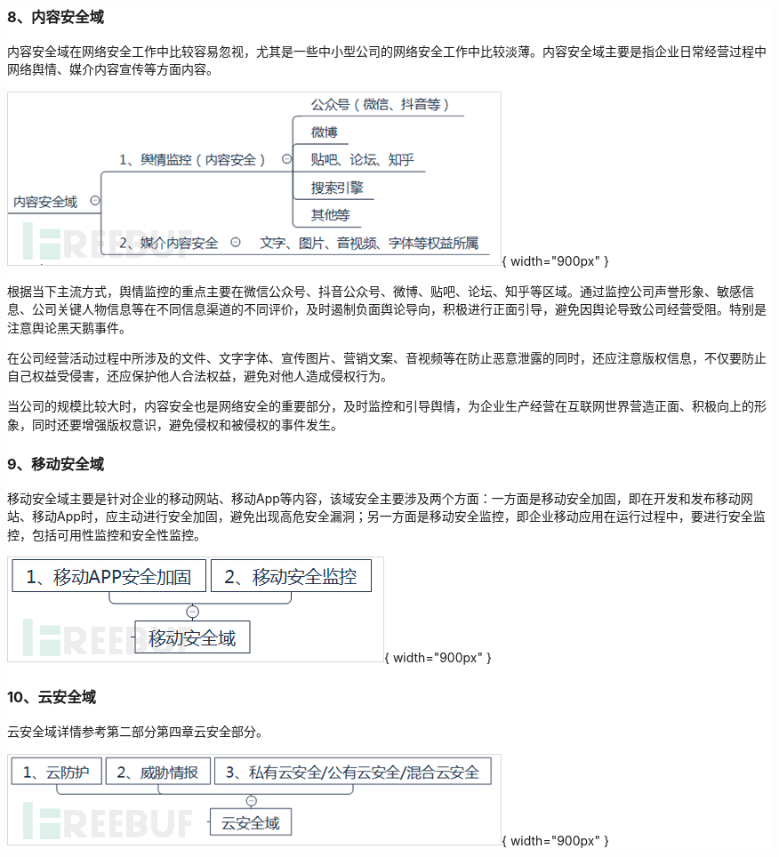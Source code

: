 ### 8、内容安全域

内容安全域在网络安全工作中比较容易忽视，尤其是一些中小型公司的网络安全工作中比较淡薄。内容安全域主要是指企业日常经营过程中网络舆情、媒介内容宣传等方面内容。

![CIS](../img/question/cis/img_11.png){ width="900px" }

根据当下主流方式，舆情监控的重点主要在微信公众号、抖音公众号、微博、贴吧、论坛、知乎等区域。通过监控公司声誉形象、敏感信息、公司关键人物信息等在不同信息渠道的不同评价，及时遏制负面舆论导向，积极进行正面引导，避免因舆论导致公司经营受阻。特别是注意舆论黑天鹅事件。

在公司经营活动过程中所涉及的文件、文字字体、宣传图片、营销文案、音视频等在防止恶意泄露的同时，还应注意版权信息，不仅要防止自己权益受侵害，还应保护他人合法权益，避免对他人造成侵权行为。

当公司的规模比较大时，内容安全也是网络安全的重要部分，及时监控和引导舆情，为企业生产经营在互联网世界营造正面、积极向上的形象，同时还要增强版权意识，避免侵权和被侵权的事件发生。

### 9、移动安全域

移动安全域主要是针对企业的移动网站、移动App等内容，该域安全主要涉及两个方面：一方面是移动安全加固，即在开发和发布移动网站、移动App时，应主动进行安全加固，避免出现高危安全漏洞；另一方面是移动安全监控，即企业移动应用在运行过程中，要进行安全监控，包括可用性监控和安全性监控。

![CIS](../img/question/cis/img_12.png){ width="900px" }

### 10、云安全域

云安全域详情参考第二部分第四章云安全部分。

![CIS](../img/question/cis/img_13.png){ width="900px" }
